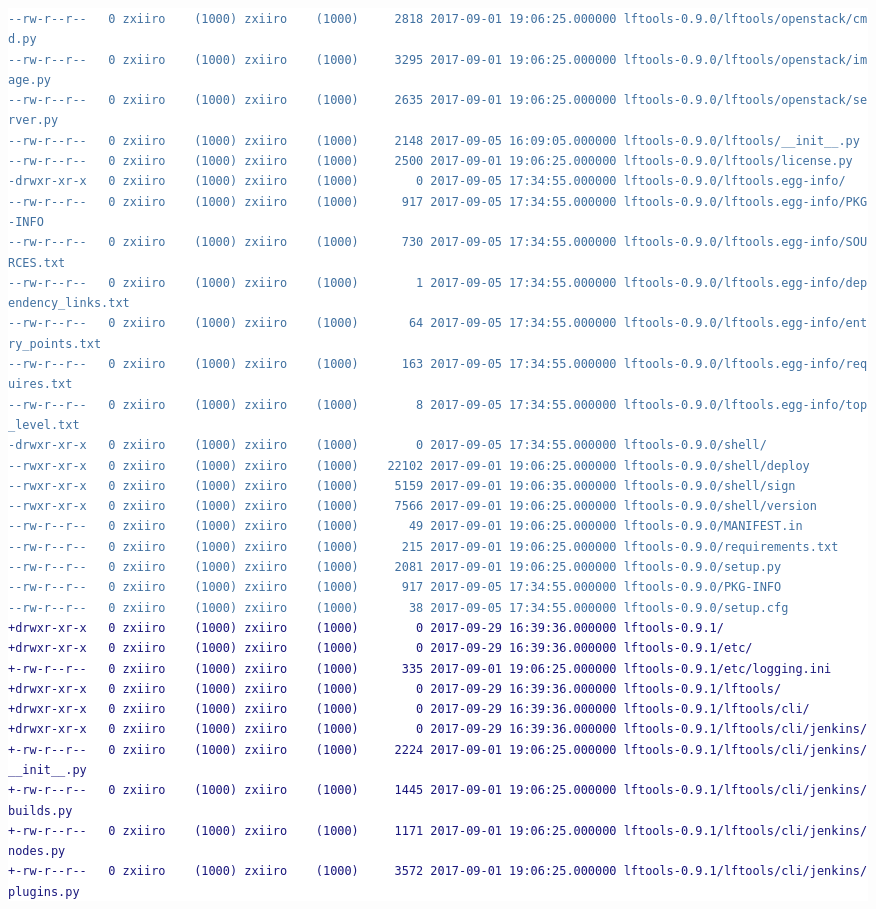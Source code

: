```diff
--rw-r--r--   0 zxiiro    (1000) zxiiro    (1000)     2818 2017-09-01 19:06:25.000000 lftools-0.9.0/lftools/openstack/cmd.py
--rw-r--r--   0 zxiiro    (1000) zxiiro    (1000)     3295 2017-09-01 19:06:25.000000 lftools-0.9.0/lftools/openstack/image.py
--rw-r--r--   0 zxiiro    (1000) zxiiro    (1000)     2635 2017-09-01 19:06:25.000000 lftools-0.9.0/lftools/openstack/server.py
--rw-r--r--   0 zxiiro    (1000) zxiiro    (1000)     2148 2017-09-05 16:09:05.000000 lftools-0.9.0/lftools/__init__.py
--rw-r--r--   0 zxiiro    (1000) zxiiro    (1000)     2500 2017-09-01 19:06:25.000000 lftools-0.9.0/lftools/license.py
-drwxr-xr-x   0 zxiiro    (1000) zxiiro    (1000)        0 2017-09-05 17:34:55.000000 lftools-0.9.0/lftools.egg-info/
--rw-r--r--   0 zxiiro    (1000) zxiiro    (1000)      917 2017-09-05 17:34:55.000000 lftools-0.9.0/lftools.egg-info/PKG-INFO
--rw-r--r--   0 zxiiro    (1000) zxiiro    (1000)      730 2017-09-05 17:34:55.000000 lftools-0.9.0/lftools.egg-info/SOURCES.txt
--rw-r--r--   0 zxiiro    (1000) zxiiro    (1000)        1 2017-09-05 17:34:55.000000 lftools-0.9.0/lftools.egg-info/dependency_links.txt
--rw-r--r--   0 zxiiro    (1000) zxiiro    (1000)       64 2017-09-05 17:34:55.000000 lftools-0.9.0/lftools.egg-info/entry_points.txt
--rw-r--r--   0 zxiiro    (1000) zxiiro    (1000)      163 2017-09-05 17:34:55.000000 lftools-0.9.0/lftools.egg-info/requires.txt
--rw-r--r--   0 zxiiro    (1000) zxiiro    (1000)        8 2017-09-05 17:34:55.000000 lftools-0.9.0/lftools.egg-info/top_level.txt
-drwxr-xr-x   0 zxiiro    (1000) zxiiro    (1000)        0 2017-09-05 17:34:55.000000 lftools-0.9.0/shell/
--rwxr-xr-x   0 zxiiro    (1000) zxiiro    (1000)    22102 2017-09-01 19:06:25.000000 lftools-0.9.0/shell/deploy
--rwxr-xr-x   0 zxiiro    (1000) zxiiro    (1000)     5159 2017-09-01 19:06:35.000000 lftools-0.9.0/shell/sign
--rwxr-xr-x   0 zxiiro    (1000) zxiiro    (1000)     7566 2017-09-01 19:06:25.000000 lftools-0.9.0/shell/version
--rw-r--r--   0 zxiiro    (1000) zxiiro    (1000)       49 2017-09-01 19:06:25.000000 lftools-0.9.0/MANIFEST.in
--rw-r--r--   0 zxiiro    (1000) zxiiro    (1000)      215 2017-09-01 19:06:25.000000 lftools-0.9.0/requirements.txt
--rw-r--r--   0 zxiiro    (1000) zxiiro    (1000)     2081 2017-09-01 19:06:25.000000 lftools-0.9.0/setup.py
--rw-r--r--   0 zxiiro    (1000) zxiiro    (1000)      917 2017-09-05 17:34:55.000000 lftools-0.9.0/PKG-INFO
--rw-r--r--   0 zxiiro    (1000) zxiiro    (1000)       38 2017-09-05 17:34:55.000000 lftools-0.9.0/setup.cfg
+drwxr-xr-x   0 zxiiro    (1000) zxiiro    (1000)        0 2017-09-29 16:39:36.000000 lftools-0.9.1/
+drwxr-xr-x   0 zxiiro    (1000) zxiiro    (1000)        0 2017-09-29 16:39:36.000000 lftools-0.9.1/etc/
+-rw-r--r--   0 zxiiro    (1000) zxiiro    (1000)      335 2017-09-01 19:06:25.000000 lftools-0.9.1/etc/logging.ini
+drwxr-xr-x   0 zxiiro    (1000) zxiiro    (1000)        0 2017-09-29 16:39:36.000000 lftools-0.9.1/lftools/
+drwxr-xr-x   0 zxiiro    (1000) zxiiro    (1000)        0 2017-09-29 16:39:36.000000 lftools-0.9.1/lftools/cli/
+drwxr-xr-x   0 zxiiro    (1000) zxiiro    (1000)        0 2017-09-29 16:39:36.000000 lftools-0.9.1/lftools/cli/jenkins/
+-rw-r--r--   0 zxiiro    (1000) zxiiro    (1000)     2224 2017-09-01 19:06:25.000000 lftools-0.9.1/lftools/cli/jenkins/__init__.py
+-rw-r--r--   0 zxiiro    (1000) zxiiro    (1000)     1445 2017-09-01 19:06:25.000000 lftools-0.9.1/lftools/cli/jenkins/builds.py
+-rw-r--r--   0 zxiiro    (1000) zxiiro    (1000)     1171 2017-09-01 19:06:25.000000 lftools-0.9.1/lftools/cli/jenkins/nodes.py
+-rw-r--r--   0 zxiiro    (1000) zxiiro    (1000)     3572 2017-09-01 19:06:25.000000 lftools-0.9.1/lftools/cli/jenkins/plugins.py
```